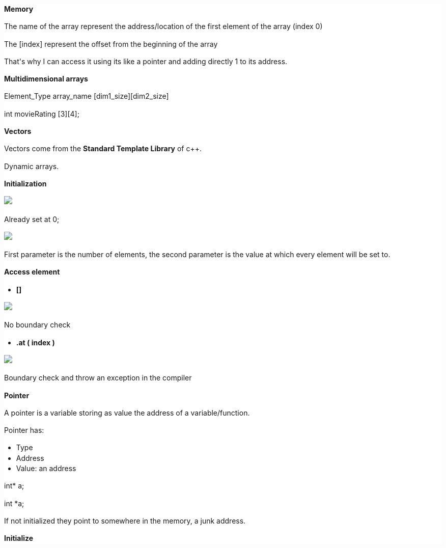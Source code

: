 **Memory**

The name of the array represent the address/location of the first element of the array (index 0)

The [index] represent the offset from the beginning of the array

That's why I can access it using its like a pointer and adding directly 1 to its address.

**Multidimensional arrays**

Element\_Type array\_name [dim1\_size][dim2\_size]

int movieRating [3][4];

**Vectors**

Vectors come from the **Standard Template Library** of c++.

Dynamic arrays.

**Initialization**

![](RackMultipart20231019-1-z5pq4_html_1a58be942d8a2810.png)

Already set at 0;

![](RackMultipart20231019-1-z5pq4_html_6b2419cd52b527ba.png)

First parameter is the number of elements, the second parameter is the value at which every element will be set to.

**Access element**

- **[]**

![](RackMultipart20231019-1-z5pq4_html_2c1b7e85bd821d01.png)

No boundary check

- **.at ( index )**

![](RackMultipart20231019-1-z5pq4_html_19de238e6b287c70.png)

Boundary check and throw an exception in the compiler

**Pointer**

A pointer is a variable storing as value the address of a variable/function.

Pointer has:

- Type
- Address
- Value: an address

int\* a;

int \*a;

If not initialized they point to somewhere in the memory, a junk address.

**Initialize**
